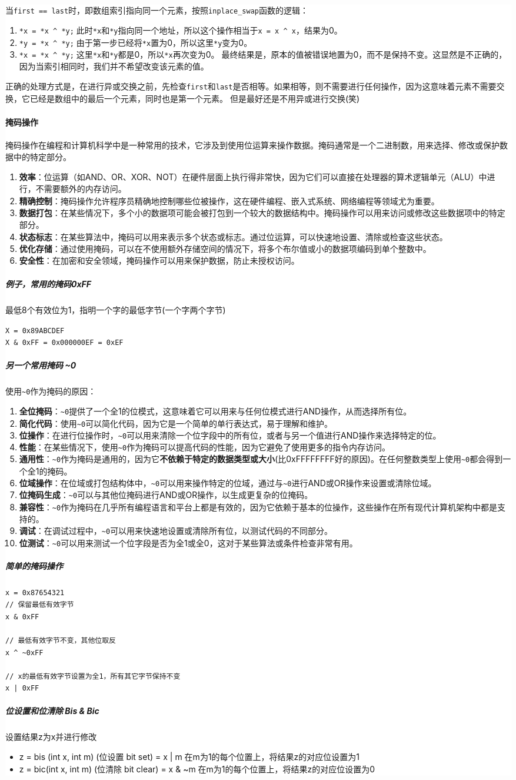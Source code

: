 当`first == last`时，即数组索引指向同一个元素，按照`inplace_swap`函数的逻辑：
1. `*x = *x ^ *y;` 此时`*x`和`*y`指向同一个地址，所以这个操作相当于`x = x ^ x`，结果为0。
2. `*y = *x ^ *y;` 由于第一步已经将`*x`置为0，所以这里`*y`变为0。
3. `*x = *x ^ *y;` 这里`*x`和`*y`都是0，所以`*x`再次变为0。
最终结果是，原本的值被错误地置为0，而不是保持不变。这显然是不正确的，因为当索引相同时，我们并不希望改变该元素的值。

正确的处理方式是，在进行异或交换之前，先检查`first`和`last`是否相等。如果相等，则不需要进行任何操作，因为这意味着元素不需要交换，它已经是数组中的最后一个元素，同时也是第一个元素。
但是最好还是不用异或进行交换(笑)
#### 掩码操作
掩码操作在编程和计算机科学中是一种常用的技术，它涉及到使用位运算来操作数据。掩码通常是一个二进制数，用来选择、修改或保护数据中的特定部分。
1. **效率**：位运算（如AND、OR、XOR、NOT）在硬件层面上执行得非常快，因为它们可以直接在处理器的算术逻辑单元（ALU）中进行，不需要额外的内存访问。
2. **精确控制**：掩码操作允许程序员精确地控制哪些位被操作，这在硬件编程、嵌入式系统、网络编程等领域尤为重要。
3. **数据打包**：在某些情况下，多个小的数据项可能会被打包到一个较大的数据结构中。掩码操作可以用来访问或修改这些数据项中的特定部分。
4. **状态标志**：在某些算法中，掩码可以用来表示多个状态或标志。通过位运算，可以快速地设置、清除或检查这些状态。
5. **优化存储**：通过使用掩码，可以在不使用额外存储空间的情况下，将多个布尔值或小的数据项编码到单个整数中。
6. **安全性**：在加密和安全领域，掩码操作可以用来保护数据，防止未授权访问。

##### 例子，常用的掩码0xFF
最低8个有效位为1，指明一个字的最低字节(一个字两个字节)
```
X = 0x89ABCDEF
X & 0xFF = 0x000000EF = 0xEF
```
##### 另一个常用掩码 ~0
使用`~0`作为掩码的原因：
1. **全位掩码**：`~0`提供了一个全1的位模式，这意味着它可以用来与任何位模式进行AND操作，从而选择所有位。
2. **简化代码**：使用`~0`可以简化代码，因为它是一个简单的单行表达式，易于理解和维护。
3. **位操作**：在进行位操作时，`~0`可以用来清除一个位字段中的所有位，或者与另一个值进行AND操作来选择特定的位。
4. **性能**：在某些情况下，使用`~0`作为掩码可以提高代码的性能，因为它避免了使用更多的指令内存访问。
5. **通用性**：`~0`作为掩码是通用的，因为它**不依赖于特定的数据类型或大小**(比0xFFFFFFFF好的原因)。在任何整数类型上使用`~0`都会得到一个全1的掩码。
6. **位域操作**：在位域或打包结构体中，`~0`可以用来操作特定的位域，通过与`~0`进行AND或OR操作来设置或清除位域。
7. **位掩码生成**：`~0`可以与其他位掩码进行AND或OR操作，以生成更复杂的位掩码。
8. **兼容性**：`~0`作为掩码在几乎所有编程语言和平台上都是有效的，因为它依赖于基本的位操作，这些操作在所有现代计算机架构中都是支持的。
9. **调试**：在调试过程中，`~0`可以用来快速地设置或清除所有位，以测试代码的不同部分。
10. **位测试**：`~0`可以用来测试一个位字段是否为全1或全0，这对于某些算法或条件检查非常有用。
##### 简单的掩码操作
```
x = 0x87654321
// 保留最低有效字节
x & 0xFF

// 最低有效字节不变，其他位取反
x ^ ~0xFF

// x的最低有效字节设置为全1，所有其它字节保持不变
x | 0xFF
```
##### 位设置和位清除 Bis & Bic
设置结果z为x并进行修改
- z = bis (int x, int m) (位设置 bit set) = x | m
	在m为1的每个位置上，将结果z的对应位设置为1
- z = bic(int x, int m) (位清除 bit clear) = x & ~m
	在m为1的每个位置上，将结果z的对应位设置为0
